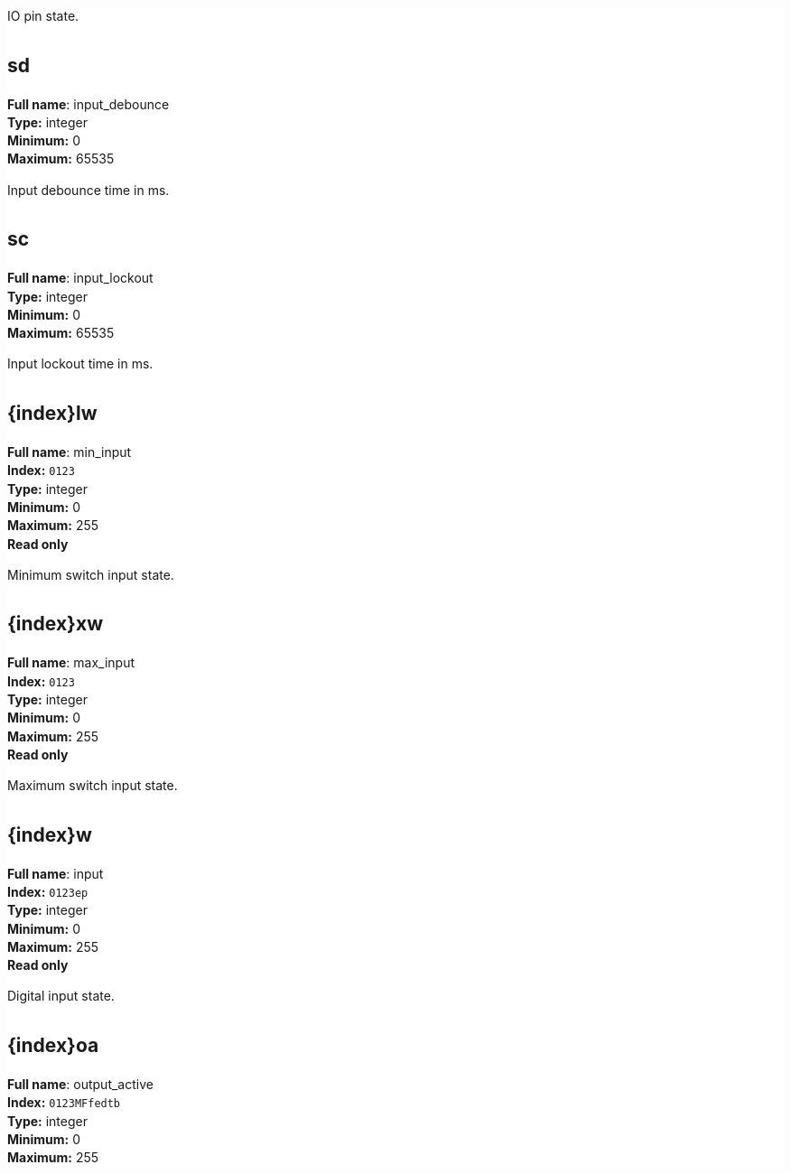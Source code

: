 IO pin state.

## sd
**Full name**: input_debounce  
**Type:** integer  
**Minimum:** 0  
**Maximum:** 65535  

Input debounce time in ms.

## sc
**Full name**: input_lockout  
**Type:** integer  
**Minimum:** 0  
**Maximum:** 65535  

Input lockout time in ms.

## {index}lw
**Full name**: min_input  
**Index:** ``0123``  
**Type:** integer  
**Minimum:** 0  
**Maximum:** 255  
**Read only**  

Minimum switch input state.

## {index}xw
**Full name**: max_input  
**Index:** ``0123``  
**Type:** integer  
**Minimum:** 0  
**Maximum:** 255  
**Read only**  

Maximum switch input state.

## {index}w
**Full name**: input  
**Index:** ``0123ep``  
**Type:** integer  
**Minimum:** 0  
**Maximum:** 255  
**Read only**  

Digital input state.

## {index}oa
**Full name**: output_active  
**Index:** ``0123MFfedtb``  
**Type:** integer  
**Minimum:** 0  
**Maximum:** 255  
